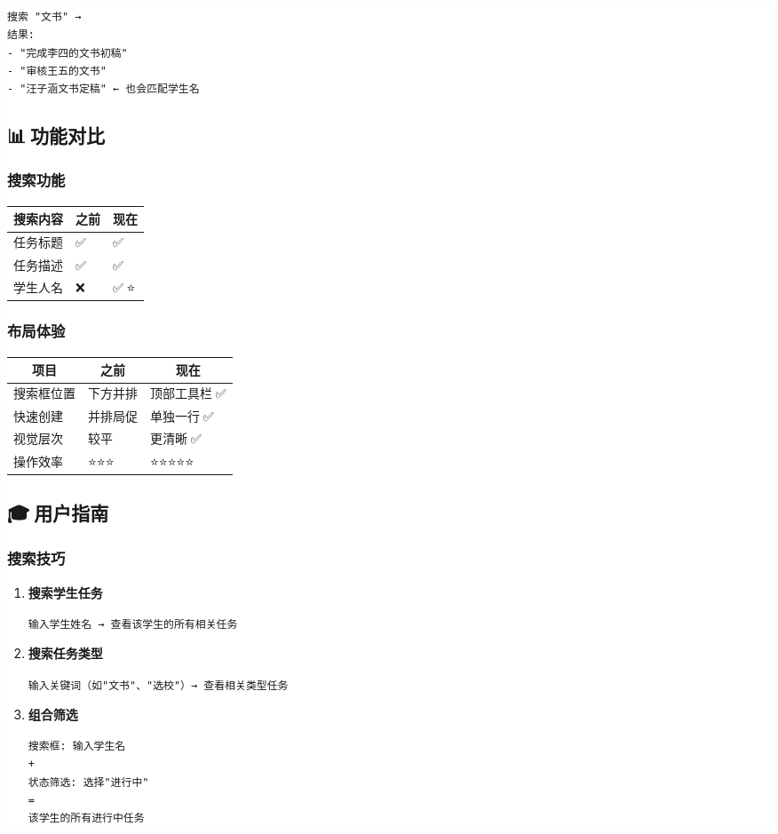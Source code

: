 ```
搜索 "文书" →
结果:
- "完成李四的文书初稿"
- "审核王五的文书"
- "汪子涵文书定稿" ← 也会匹配学生名
```

## 📊 功能对比

### 搜索功能

| 搜索内容 | 之前 | 现在 |
|----------|------|------|
| 任务标题 | ✅ | ✅ |
| 任务描述 | ✅ | ✅ |
| 学生人名 | ❌ | ✅ ⭐ |

### 布局体验

| 项目 | 之前 | 现在 |
|------|------|------|
| 搜索框位置 | 下方并排 | 顶部工具栏 ✅ |
| 快速创建 | 并排局促 | 单独一行 ✅ |
| 视觉层次 | 较平 | 更清晰 ✅ |
| 操作效率 | ⭐⭐⭐ | ⭐⭐⭐⭐⭐ |

## 🎓 用户指南

### 搜索技巧

1. **搜索学生任务**
   ```
   输入学生姓名 → 查看该学生的所有相关任务
   ```

2. **搜索任务类型**
   ```
   输入关键词（如"文书"、"选校"）→ 查看相关类型任务
   ```

3. **组合筛选**
   ```
   搜索框: 输入学生名
   +
   状态筛选: 选择"进行中"
   =
   该学生的所有进行中任务
   ```
